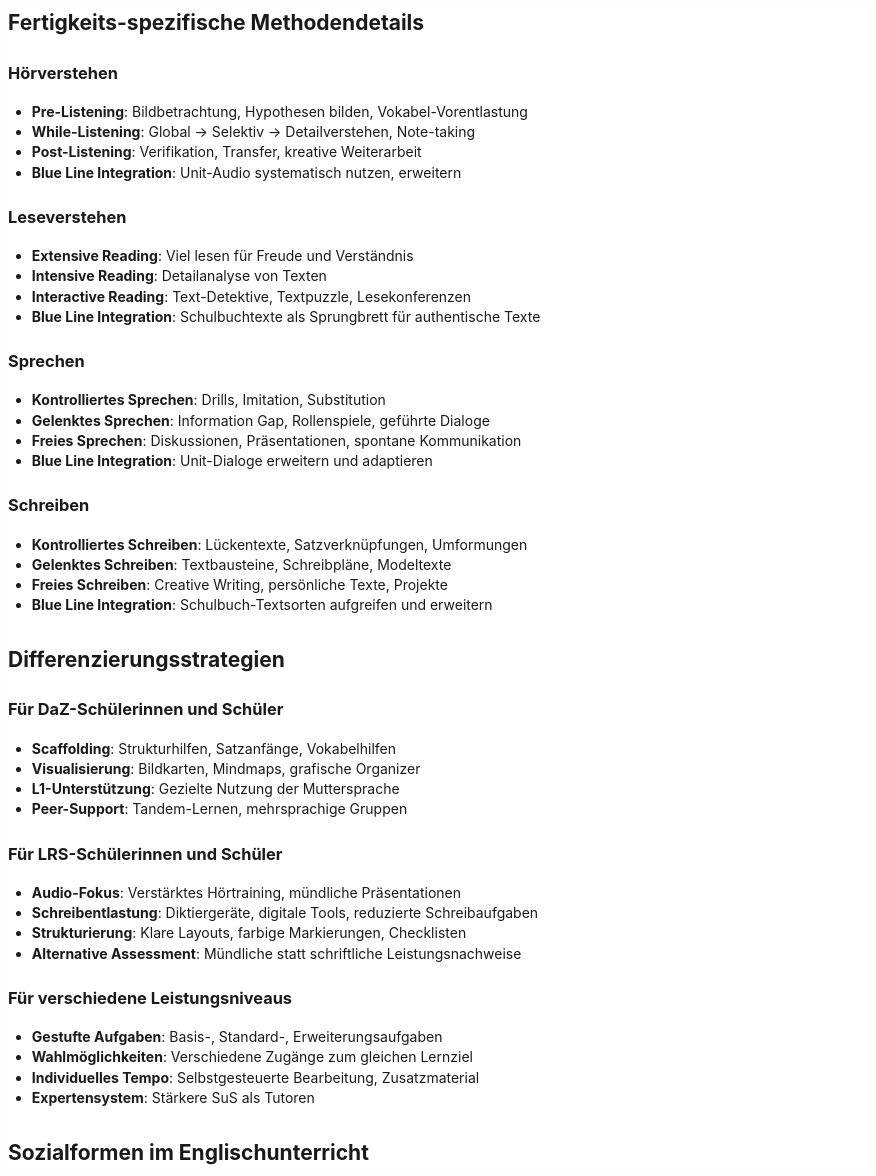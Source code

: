 ## Fertigkeits-spezifische Methodendetails

### Hörverstehen
- **Pre-Listening**: Bildbetrachtung, Hypothesen bilden, Vokabel-Vorentlastung
- **While-Listening**: Global → Selektiv → Detailverstehen, Note-taking
- **Post-Listening**: Verifikation, Transfer, kreative Weiterarbeit
- **Blue Line Integration**: Unit-Audio systematisch nutzen, erweitern

### Leseverstehen
- **Extensive Reading**: Viel lesen für Freude und Verständnis
- **Intensive Reading**: Detailanalyse von Texten
- **Interactive Reading**: Text-Detektive, Textpuzzle, Lesekonferenzen
- **Blue Line Integration**: Schulbuchtexte als Sprungbrett für authentische Texte

### Sprechen
- **Kontrolliertes Sprechen**: Drills, Imitation, Substitution
- **Gelenktes Sprechen**: Information Gap, Rollenspiele, geführte Dialoge
- **Freies Sprechen**: Diskussionen, Präsentationen, spontane Kommunikation
- **Blue Line Integration**: Unit-Dialoge erweitern und adaptieren

### Schreiben
- **Kontrolliertes Schreiben**: Lückentexte, Satzverknüpfungen, Umformungen
- **Gelenktes Schreiben**: Textbausteine, Schreibpläne, Modeltexte
- **Freies Schreiben**: Creative Writing, persönliche Texte, Projekte
- **Blue Line Integration**: Schulbuch-Textsorten aufgreifen und erweitern

## Differenzierungsstrategien

### Für DaZ-Schülerinnen und Schüler
- **Scaffolding**: Strukturhilfen, Satzanfänge, Vokabelhilfen
- **Visualisierung**: Bildkarten, Mindmaps, grafische Organizer
- **L1-Unterstützung**: Gezielte Nutzung der Muttersprache
- **Peer-Support**: Tandem-Lernen, mehrsprachige Gruppen

### Für LRS-Schülerinnen und Schüler
- **Audio-Fokus**: Verstärktes Hörtraining, mündliche Präsentationen
- **Schreibentlastung**: Diktiergeräte, digitale Tools, reduzierte Schreibaufgaben
- **Strukturierung**: Klare Layouts, farbige Markierungen, Checklisten
- **Alternative Assessment**: Mündliche statt schriftliche Leistungsnachweise

### Für verschiedene Leistungsniveaus
- **Gestufte Aufgaben**: Basis-, Standard-, Erweiterungsaufgaben
- **Wahlmöglichkeiten**: Verschiedene Zugänge zum gleichen Lernziel
- **Individuelles Tempo**: Selbstgesteuerte Bearbeitung, Zusatzmaterial
- **Expertensystem**: Stärkere SuS als Tutoren

## Sozialformen im Englischunterricht
